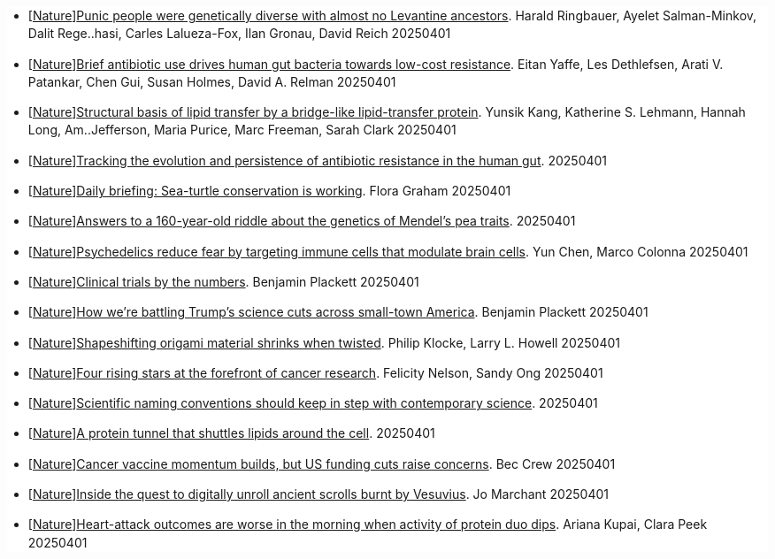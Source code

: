  - \[[Nature](http://feeds.nature.com/nature/rss/current)\][Punic people were genetically diverse with almost no Levantine ancestors](https://www.nature.com/articles/s41586-025-08913-3). Harald Ringbauer, Ayelet Salman-Minkov, Dalit Rege..hasi, Carles Lalueza-Fox, Ilan Gronau, David Reich 	20250401

  - \[[Nature](http://feeds.nature.com/nature/rss/current)\][Brief antibiotic use drives human gut bacteria towards low-cost resistance](https://www.nature.com/articles/s41586-025-08781-x). Eitan Yaffe, Les Dethlefsen, Arati V. Patankar, Chen Gui, Susan Holmes, David A. Relman 	20250401

  - \[[Nature](http://feeds.nature.com/nature/rss/current)\][Structural basis of lipid transfer by a bridge-like lipid-transfer protein](https://www.nature.com/articles/s41586-025-08918-y). Yunsik Kang, Katherine S. Lehmann, Hannah Long, Am..Jefferson, Maria Purice, Marc Freeman, Sarah Clark 	20250401

  - \[[Nature](http://feeds.nature.com/nature/rss/current)\][Tracking the evolution and persistence of antibiotic resistance in the human gut](https://www.nature.com/articles/d41586-025-01161-5).  	20250401

  - \[[Nature](http://feeds.nature.com/nature/rss/current)\][Daily briefing: Sea-turtle conservation is working](https://www.nature.com/articles/d41586-025-01293-8). Flora Graham 	20250401

  - \[[Nature](http://feeds.nature.com/nature/rss/current)\][Answers to a 160-year-old riddle about the genetics of Mendel’s pea traits](https://www.nature.com/articles/d41586-025-01164-2).  	20250401

  - \[[Nature](http://feeds.nature.com/nature/rss/current)\][Psychedelics reduce fear by targeting immune cells that modulate brain cells](https://www.nature.com/articles/d41586-025-01133-9). Yun Chen, Marco Colonna 	20250401

  - \[[Nature](http://feeds.nature.com/nature/rss/current)\][Clinical trials by the numbers](https://www.nature.com/articles/d41586-025-01152-6). Benjamin Plackett 	20250401

  - \[[Nature](http://feeds.nature.com/nature/rss/current)\][How we’re battling Trump’s science cuts across small-town America](https://www.nature.com/articles/d41586-025-01190-0). Benjamin Plackett 	20250401

  - \[[Nature](http://feeds.nature.com/nature/rss/current)\][Shapeshifting origami material shrinks when twisted](https://www.nature.com/articles/d41586-025-01131-x). Philip Klocke, Larry L. Howell 	20250401

  - \[[Nature](http://feeds.nature.com/nature/rss/current)\][Four rising stars at the forefront of cancer research](https://www.nature.com/articles/d41586-025-01155-3). Felicity Nelson, Sandy Ong 	20250401

  - \[[Nature](http://feeds.nature.com/nature/rss/current)\][Scientific naming conventions should keep in step with contemporary science](https://www.nature.com/articles/d41586-025-01238-1).  	20250401

  - \[[Nature](http://feeds.nature.com/nature/rss/current)\][A protein tunnel that shuttles lipids around the cell](https://www.nature.com/articles/d41586-025-01167-z).  	20250401

  - \[[Nature](http://feeds.nature.com/nature/rss/current)\][Cancer vaccine momentum builds, but US funding cuts raise concerns](https://www.nature.com/articles/d41586-025-01150-8). Bec Crew 	20250401

  - \[[Nature](http://feeds.nature.com/nature/rss/current)\][Inside the quest to digitally unroll ancient scrolls burnt by Vesuvius](https://www.nature.com/articles/d41586-025-01087-y). Jo Marchant 	20250401

  - \[[Nature](http://feeds.nature.com/nature/rss/current)\][Heart-attack outcomes are worse in the morning when activity of protein duo dips](https://www.nature.com/articles/d41586-025-01085-0). Ariana Kupai, Clara Peek 	20250401
